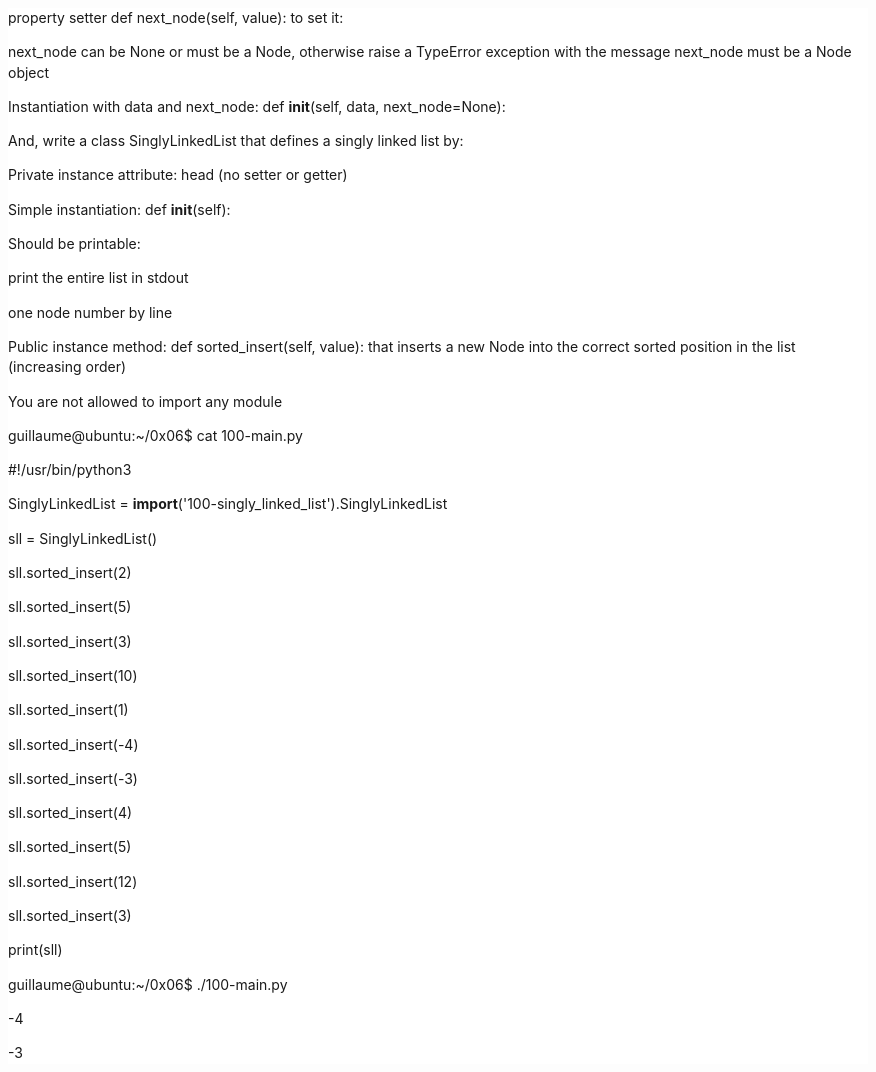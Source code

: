property setter def next_node(self, value): to set it:

next_node can be None or must be a Node, otherwise raise a TypeError exception with the message next_node must be a Node object

Instantiation with data and next_node: def __init__(self, data, next_node=None):

And, write a class SinglyLinkedList that defines a singly linked list by:



Private instance attribute: head (no setter or getter)

Simple instantiation: def __init__(self):

Should be printable:

print the entire list in stdout

one node number by line

Public instance method: def sorted_insert(self, value): that inserts a new Node into the correct sorted position in the list (increasing order)

You are not allowed to import any module

guillaume@ubuntu:~/0x06$ cat 100-main.py

#!/usr/bin/python3

SinglyLinkedList = __import__('100-singly_linked_list').SinglyLinkedList



sll = SinglyLinkedList()

sll.sorted_insert(2)

sll.sorted_insert(5)

sll.sorted_insert(3)

sll.sorted_insert(10)

sll.sorted_insert(1)

sll.sorted_insert(-4)

sll.sorted_insert(-3)

sll.sorted_insert(4)

sll.sorted_insert(5)

sll.sorted_insert(12)

sll.sorted_insert(3)

print(sll)



guillaume@ubuntu:~/0x06$ ./100-main.py

-4

-3
